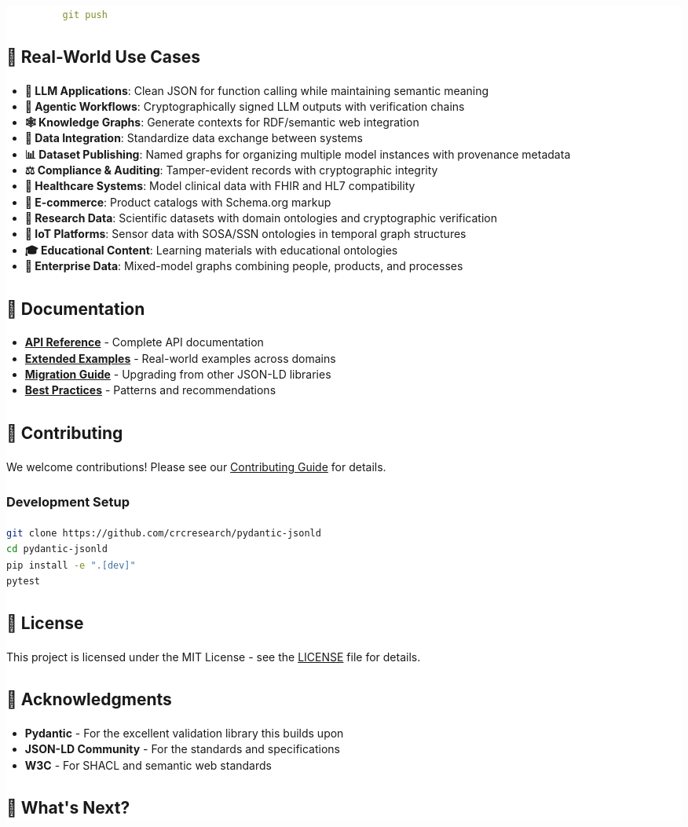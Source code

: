 ```yaml
          git push
```

## 🌟 Real-World Use Cases

- **🤖 LLM Applications**: Clean JSON for function calling while maintaining semantic meaning
- **🔐 Agentic Workflows**: Cryptographically signed LLM outputs with verification chains
- **🕸️ Knowledge Graphs**: Generate contexts for RDF/semantic web integration  
- **🔗 Data Integration**: Standardize data exchange between systems
- **📊 Dataset Publishing**: Named graphs for organizing multiple model instances with provenance metadata
- **⚖️ Compliance & Auditing**: Tamper-evident records with cryptographic integrity
- **🏥 Healthcare Systems**: Model clinical data with FHIR and HL7 compatibility
- **🛒 E-commerce**: Product catalogs with Schema.org markup
- **🔬 Research Data**: Scientific datasets with domain ontologies and cryptographic verification
- **📡 IoT Platforms**: Sensor data with SOSA/SSN ontologies in temporal graph structures
- **🎓 Educational Content**: Learning materials with educational ontologies
- **🏢 Enterprise Data**: Mixed-model graphs combining people, products, and processes

## 📖 Documentation

- **[API Reference](./docs/api.md)** - Complete API documentation
- **[Extended Examples](./examples.py)** - Real-world examples across domains
- **[Migration Guide](./docs/migration.md)** - Upgrading from other JSON-LD libraries
- **[Best Practices](./docs/best-practices.md)** - Patterns and recommendations

## 🤝 Contributing

We welcome contributions! Please see our [Contributing Guide](./CONTRIBUTING.md) for details.

### Development Setup

```bash
git clone https://github.com/crcresearch/pydantic-jsonld
cd pydantic-jsonld
pip install -e ".[dev]"
pytest
```

## 📄 License

This project is licensed under the MIT License - see the [LICENSE](./LICENSE) file for details.

## 🙏 Acknowledgments

- **Pydantic** - For the excellent validation library this builds upon
- **JSON-LD Community** - For the standards and specifications
- **W3C** - For SHACL and semantic web standards

## 🚀 What's Next?
